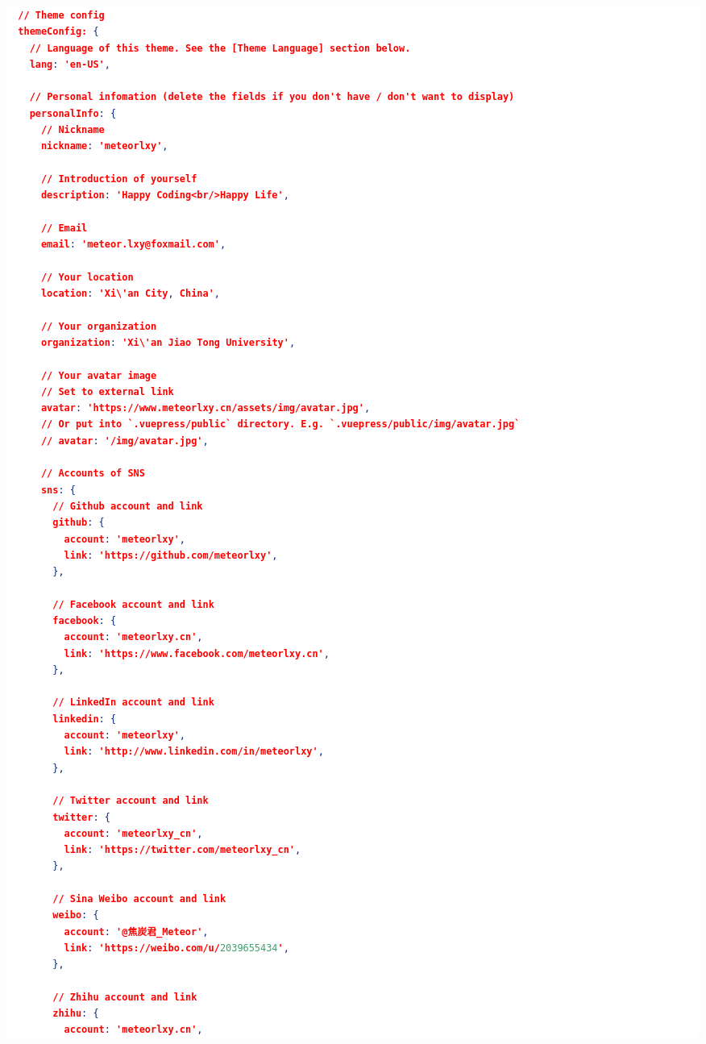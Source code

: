 ```json
  // Theme config
  themeConfig: {
    // Language of this theme. See the [Theme Language] section below.
    lang: 'en-US',

    // Personal infomation (delete the fields if you don't have / don't want to display)
    personalInfo: {
      // Nickname
      nickname: 'meteorlxy',

      // Introduction of yourself
      description: 'Happy Coding<br/>Happy Life',

      // Email
      email: 'meteor.lxy@foxmail.com',

      // Your location
      location: 'Xi\'an City, China',

      // Your organization
      organization: 'Xi\'an Jiao Tong University',

      // Your avatar image
      // Set to external link
      avatar: 'https://www.meteorlxy.cn/assets/img/avatar.jpg',
      // Or put into `.vuepress/public` directory. E.g. `.vuepress/public/img/avatar.jpg`
      // avatar: '/img/avatar.jpg',

      // Accounts of SNS
      sns: {
        // Github account and link
        github: {
          account: 'meteorlxy',
          link: 'https://github.com/meteorlxy',
        },

        // Facebook account and link
        facebook: {
          account: 'meteorlxy.cn',
          link: 'https://www.facebook.com/meteorlxy.cn',
        },

        // LinkedIn account and link
        linkedin: {
          account: 'meteorlxy',
          link: 'http://www.linkedin.com/in/meteorlxy',
        },

        // Twitter account and link
        twitter: {
          account: 'meteorlxy_cn',
          link: 'https://twitter.com/meteorlxy_cn',
        },

        // Sina Weibo account and link
        weibo: {
          account: '@焦炭君_Meteor',
          link: 'https://weibo.com/u/2039655434',
        },

        // Zhihu account and link
        zhihu: {
          account: 'meteorlxy.cn',
```